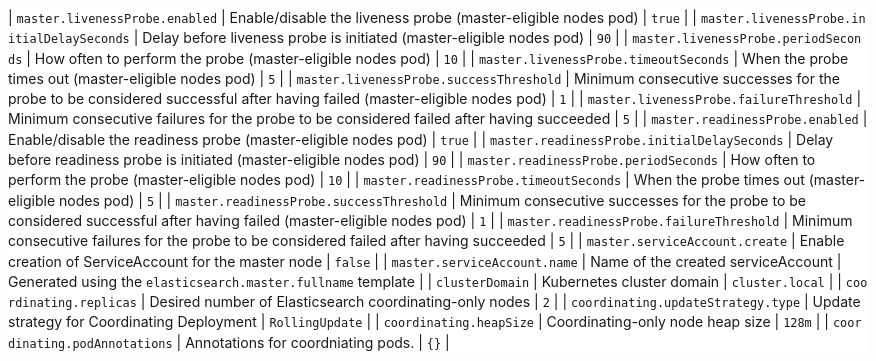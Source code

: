 | `master.livenessProbe.enabled`                    | Enable/disable the liveness probe (master-eligible nodes pod)                                                                                                     | `true`                                                                                  |
| `master.livenessProbe.initialDelaySeconds`        | Delay before liveness probe is initiated (master-eligible nodes pod)                                                                                              | `90`                                                                                    |
| `master.livenessProbe.periodSeconds`              | How often to perform the probe (master-eligible nodes pod)                                                                                                        | `10`                                                                                    |
| `master.livenessProbe.timeoutSeconds`             | When the probe times out (master-eligible nodes pod)                                                                                                              | `5`                                                                                     |
| `master.livenessProbe.successThreshold`           | Minimum consecutive successes for the probe to be considered successful after having failed (master-eligible nodes pod)                                           | `1`                                                                                     |
| `master.livenessProbe.failureThreshold`           | Minimum consecutive failures for the probe to be considered failed after having succeeded                                                                         | `5`                                                                                     |
| `master.readinessProbe.enabled`                   | Enable/disable the readiness probe (master-eligible nodes pod)                                                                                                    | `true`                                                                                  |
| `master.readinessProbe.initialDelaySeconds`       | Delay before readiness probe is initiated (master-eligible nodes pod)                                                                                             | `90`                                                                                    |
| `master.readinessProbe.periodSeconds`             | How often to perform the probe (master-eligible nodes pod)                                                                                                        | `10`                                                                                    |
| `master.readinessProbe.timeoutSeconds`            | When the probe times out (master-eligible nodes pod)                                                                                                              | `5`                                                                                     |
| `master.readinessProbe.successThreshold`          | Minimum consecutive successes for the probe to be considered successful after having failed (master-eligible nodes pod)                                           | `1`                                                                                     |
| `master.readinessProbe.failureThreshold`          | Minimum consecutive failures for the probe to be considered failed after having succeeded                                                                         | `5`                                                                                     |
| `master.serviceAccount.create`                    | Enable creation of ServiceAccount for the master node                                                                                                             | `false`                                                                                 |
| `master.serviceAccount.name`                      | Name of the created serviceAccount                                                                                                                                | Generated using the `elasticsearch.master.fullname` template                            |
| `clusterDomain`                                   | Kubernetes cluster domain                                                                                                                                         | `cluster.local`                                                                         |
| `coordinating.replicas`                           | Desired number of Elasticsearch coordinating-only nodes                                                                                                           | `2`                                                                                     |
| `coordinating.updateStrategy.type`                | Update strategy for Coordinating Deployment                                                                                                                       | `RollingUpdate`                                                                         |
| `coordinating.heapSize`                           | Coordinating-only node heap size                                                                                                                                  | `128m`                                                                                  |
| `coordinating.podAnnotations`                     | Annotations for coordniating pods.                                                                                                                                | `{}`                                                                                    |